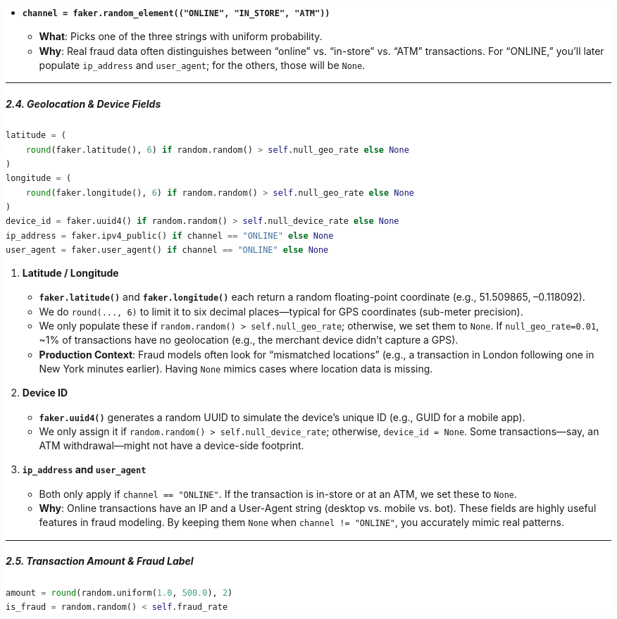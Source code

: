 * **`channel = faker.random_element(("ONLINE", "IN_STORE", "ATM"))`**

  * **What**: Picks one of the three strings with uniform probability.
  * **Why**: Real fraud data often distinguishes between “online” vs. “in-store” vs. “ATM” transactions. For “ONLINE,” you’ll later populate `ip_address` and `user_agent`; for the others, those will be `None`.

---

##### 2.4. Geolocation & Device Fields

```python
latitude = (
    round(faker.latitude(), 6) if random.random() > self.null_geo_rate else None
)
longitude = (
    round(faker.longitude(), 6) if random.random() > self.null_geo_rate else None
)
device_id = faker.uuid4() if random.random() > self.null_device_rate else None
ip_address = faker.ipv4_public() if channel == "ONLINE" else None
user_agent = faker.user_agent() if channel == "ONLINE" else None
```

1. **Latitude / Longitude**

   * **`faker.latitude()`** and **`faker.longitude()`** each return a random floating-point coordinate (e.g., 51.509865, –0.118092).
   * We do `round(..., 6)` to limit it to six decimal places—typical for GPS coordinates (sub-meter precision).
   * We only populate these if `random.random() > self.null_geo_rate`; otherwise, we set them to `None`. If `null_geo_rate=0.01`, \~1% of transactions have no geolocation (e.g., the merchant device didn’t capture a GPS).
   * **Production Context**: Fraud models often look for “mismatched locations” (e.g., a transaction in London following one in New York minutes earlier). Having `None` mimics cases where location data is missing.

2. **Device ID**

   * **`faker.uuid4()`** generates a random UUID to simulate the device’s unique ID (e.g., GUID for a mobile app).
   * We only assign it if `random.random() > self.null_device_rate`; otherwise, `device_id = None`. Some transactions—say, an ATM withdrawal—might not have a device-side footprint.

3. **`ip_address` and `user_agent`**

   * Both only apply if `channel == "ONLINE"`. If the transaction is in-store or at an ATM, we set these to `None`.
   * **Why**: Online transactions have an IP and a User-Agent string (desktop vs. mobile vs. bot). These fields are highly useful features in fraud modeling. By keeping them `None` when `channel != "ONLINE"`, you accurately mimic real patterns.

---

##### 2.5. Transaction Amount & Fraud Label

```python
amount = round(random.uniform(1.0, 500.0), 2)
is_fraud = random.random() < self.fraud_rate
```
